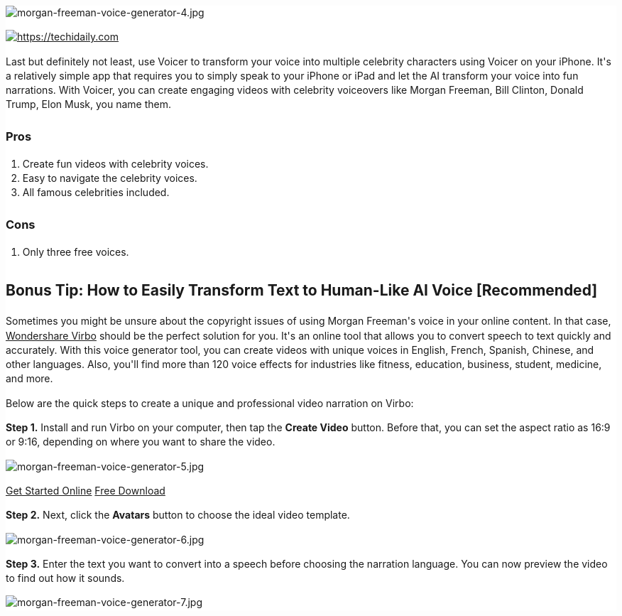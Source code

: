 ![morgan-freeman-voice-generator-4.jpg](https://images.wondershare.com/virbo/features/ai-voice/morgan-freeman-voice-generator-4.jpg)


<a href="https://imp.i357552.net/c/5597632/1030129/11832" target="_top" id="1030129">
  <img src="//a.impactradius-go.com/display-ad/11832-1030129" border="0" alt="https://techidaily.com" width="720" height="90"/>
</a>
<img height="0" width="0" src="https://imp.i357552.net/i/5597632/1030129/11832" style="position:absolute;visibility:hidden;" border="0" />


Last but definitely not least, use Voicer to transform your voice into multiple celebrity characters using Voicer on your iPhone. It's a relatively simple app that requires you to simply speak to your iPhone or iPad and let the AI transform your voice into fun narrations. With Voicer, you can create engaging videos with celebrity voiceovers like Morgan Freeman, Bill Clinton, Donald Trump, Elon Musk, you name them.

### Pros

1. Create fun videos with celebrity voices.
2. Easy to navigate the celebrity voices.
3. All famous celebrities included.

### Cons

1. Only three free voices.

## **Bonus Tip: How to Easily Transform Text to Human-Like AI Voice \[Recommended\]**

Sometimes you might be unsure about the copyright issues of using Morgan Freeman's voice in your online content. In that case, [Wondershare Virbo](https://virbo.wondershare.com/ai-voice.html) should be the perfect solution for you. It's an online tool that allows you to convert speech to text quickly and accurately. With this voice generator tool, you can create videos with unique voices in English, French, Spanish, Chinese, and other languages. Also, you'll find more than 120 voice effects for industries like fitness, education, business, student, medicine, and more.

Below are the quick steps to create a unique and professional video narration on Virbo:

**Step 1.** Install and run Virbo on your computer, then tap the **Create Video** button. Before that, you can set the aspect ratio as 16:9 or 9:16, depending on where you want to share the video.

![morgan-freeman-voice-generator-5.jpg](https://images.wondershare.com/virbo/features/ai-voice/morgan-freeman-voice-generator-5.jpg)

[Get Started Online](https://tools.techidaily.com/wondershare/virbo/download/) [Free Download](https://tools.techidaily.com/wondershare/virbo/download/)

**Step 2\.** Next, click the **Avatars** button to choose the ideal video template.

![morgan-freeman-voice-generator-6.jpg](https://images.wondershare.com/virbo/features/ai-voice/morgan-freeman-voice-generator-6.jpg)

**Step 3\.** Enter the text you want to convert into a speech before choosing the narration language. You can now preview the video to find out how it sounds.

![morgan-freeman-voice-generator-7.jpg](https://images.wondershare.com/virbo/features/ai-voice/morgan-freeman-voice-generator-7.jpg)
